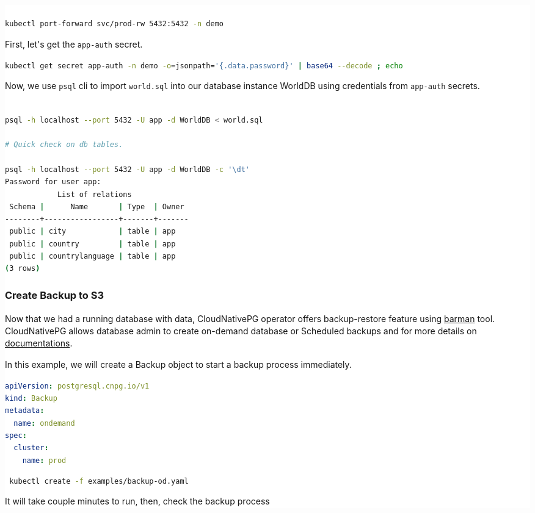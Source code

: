 ```bash

kubectl port-forward svc/prod-rw 5432:5432 -n demo

```

First, let's get the `app-auth` secret. 

```bash
kubectl get secret app-auth -n demo -o=jsonpath='{.data.password}' | base64 --decode ; echo
```

Now, we use `psql` cli to import `world.sql` into our database instance WorldDB using credentials from `app-auth` secrets.

```bash

psql -h localhost --port 5432 -U app -d WorldDB < world.sql

# Quick check on db tables.

psql -h localhost --port 5432 -U app -d WorldDB -c '\dt'
Password for user app:
            List of relations
 Schema |      Name       | Type  | Owner
--------+-----------------+-------+-------
 public | city            | table | app
 public | country         | table | app
 public | countrylanguage | table | app
(3 rows)
```

### Create Backup to S3

Now that we had a running database with data, CloudNativePG operator offers backup-restore feature using [barman](https://pgbarman.org/) tool. CloudNativePG allows database admin to create on-demand database or Scheduled backups and for more details on [documentations](https://cloudnative-pg.io/documentation/1.19/backup_recovery/).

In this example, we will create a Backup object to start a backup process immediately.

```yaml
apiVersion: postgresql.cnpg.io/v1
kind: Backup
metadata:
  name: ondemand
spec:
  cluster:
    name: prod
```

```bash
 kubectl create -f examples/backup-od.yaml
```

It will take couple minutes to run, then, check the backup process
